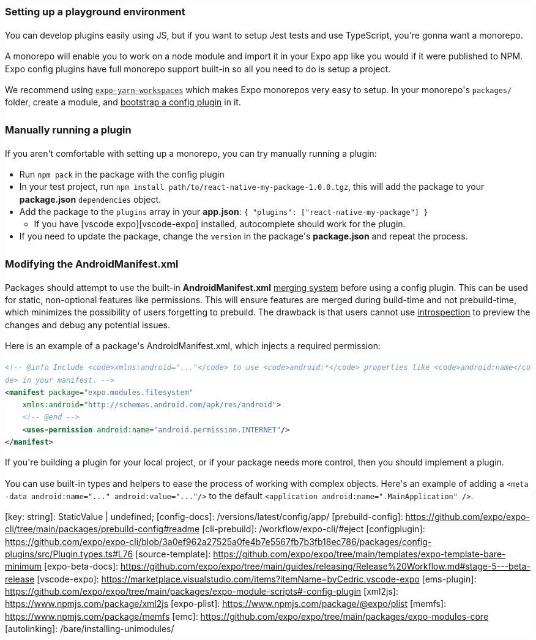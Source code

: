 ### Setting up a playground environment

You can develop plugins easily using JS, but if you want to setup Jest tests and use TypeScript, you're gonna want a monorepo.

A monorepo will enable you to work on a node module and import it in your Expo app like you would if it were published to NPM. Expo config plugins have full monorepo support built-in so all you need to do is setup a project.

We recommend using [`expo-yarn-workspaces`](https://www.npmjs.com/package/expo-yarn-workspaces) which makes Expo monorepos very easy to setup.
In your monorepo's `packages/` folder, create a module, and [bootstrap a config plugin](https://github.com/expo/expo/tree/main/packages/expo-module-scripts#-config-plugin) in it.

### Manually running a plugin

If you aren't comfortable with setting up a monorepo, you can try manually running a plugin:

- Run `npm pack` in the package with the config plugin
- In your test project, run `npm install path/to/react-native-my-package-1.0.0.tgz`, this will add the package to your **package.json** `dependencies` object.
- Add the package to the `plugins` array in your **app.json**: `{ "plugins": ["react-native-my-package"] }`
  - If you have [vscode expo][vscode-expo] installed, autocomplete should work for the plugin.
- If you need to update the package, change the `version` in the package's **package.json** and repeat the process.

### Modifying the AndroidManifest.xml

Packages should attempt to use the built-in **AndroidManifest.xml** [merging system](https://android-doc.github.io/tools/building/manifest-merge.html) before using a config plugin. This can be used for static, non-optional features like permissions. This will ensure features are merged during build-time and not prebuild-time, which minimizes the possibility of users forgetting to prebuild. The drawback is that users cannot use [introspection](#introspection) to preview the changes and debug any potential issues.

Here is an example of a package's AndroidManifest.xml, which injects a required permission:

```xml
<!-- @info Include <code>xmlns:android="..."</code> to use <code>android:*</code> properties like <code>android:name</code> in your manifest. -->
<manifest package="expo.modules.filesystem"
    xmlns:android="http://schemas.android.com/apk/res/android">
    <!-- @end -->
    <uses-permission android:name="android.permission.INTERNET"/>
</manifest>
```

If you're building a plugin for your local project, or if your package needs more control, then you should implement a plugin.

You can use built-in types and helpers to ease the process of working with complex objects.
Here's an example of adding a `<meta-data android:name="..." android:value="..."/>` to the default `<application android:name=".MainApplication" />`.


  [key: string]: StaticValue | undefined;
[config-docs]: /versions/latest/config/app/
[prebuild-config]: https://github.com/expo/expo-cli/tree/main/packages/prebuild-config#readme
[cli-prebuild]: /workflow/expo-cli/#eject
[configplugin]: https://github.com/expo/expo-cli/blob/3a0ef962a27525a0fe4b7e5567fb7b3fb18ec786/packages/config-plugins/src/Plugin.types.ts#L76
[source-template]: https://github.com/expo/expo/tree/main/templates/expo-template-bare-minimum
[expo-beta-docs]: https://github.com/expo/expo/tree/main/guides/releasing/Release%20Workflow.md#stage-5---beta-release
[vscode-expo]: https://marketplace.visualstudio.com/items?itemName=byCedric.vscode-expo
[ems-plugin]: https://github.com/expo/expo/tree/main/packages/expo-module-scripts#-config-plugin
[xml2js]: https://www.npmjs.com/package/xml2js
[expo-plist]: https://www.npmjs.com/package/@expo/plist
[memfs]: https://www.npmjs.com/package/memfs
[emc]: https://github.com/expo/expo/tree/main/packages/expo-modules-core
[autolinking]: /bare/installing-unimodules/